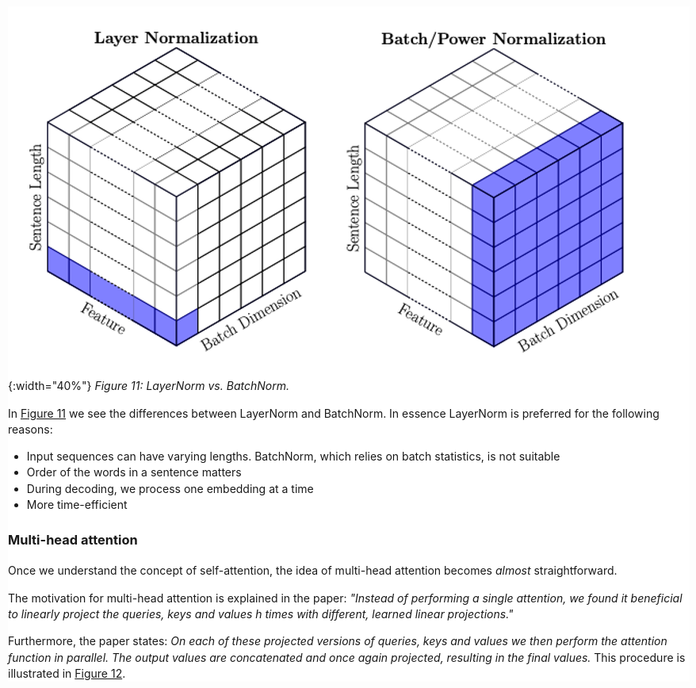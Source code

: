 ![Figure 11](/assets/transformer/layernorm.png){:width="40%"}
_Figure 11: LayerNorm vs. BatchNorm._

In [Figure 11](/assets/transformer/layernorm.png) we see the differences between LayerNorm and BatchNorm. In essence LayerNorm is preferred for the following reasons:
- Input sequences can have varying lengths. BatchNorm, which relies on batch statistics, is not suitable
- Order of the words in a sentence matters
- During decoding, we process one embedding at a time
- More time-efficient


### Multi-head attention

Once we understand the concept of self-attention, the idea of multi-head attention becomes *almost* straightforward.

The motivation for multi-head attention is explained in the paper: *"Instead of performing a single attention, we found it beneficial to linearly project the queries, keys and values $h$ times with different, learned linear projections."*

Furthermore, the paper states: *On each of these projected versions of queries, keys and values we then perform the attention function in parallel. The output values are concatenated and once again projected, resulting in the final values.*
This procedure is illustrated in [Figure 12](/assets/transformer/mha.png).
